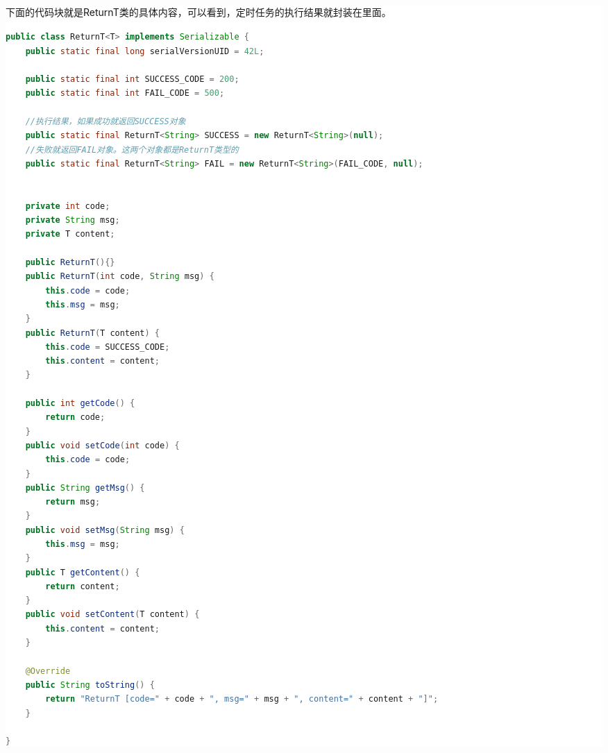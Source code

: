 下面的代码块就是ReturnT类的具体内容，可以看到，定时任务的执行结果就封装在里面。

```java
public class ReturnT<T> implements Serializable {
	public static final long serialVersionUID = 42L;

	public static final int SUCCESS_CODE = 200;
	public static final int FAIL_CODE = 500;

    //执行结果，如果成功就返回SUCCESS对象
	public static final ReturnT<String> SUCCESS = new ReturnT<String>(null);
    //失败就返回FAIL对象。这两个对象都是ReturnT类型的
	public static final ReturnT<String> FAIL = new ReturnT<String>(FAIL_CODE, null);


	private int code;
	private String msg;
	private T content;

	public ReturnT(){}
	public ReturnT(int code, String msg) {
		this.code = code;
		this.msg = msg;
	}
	public ReturnT(T content) {
		this.code = SUCCESS_CODE;
		this.content = content;
	}

	public int getCode() {
		return code;
	}
	public void setCode(int code) {
		this.code = code;
	}
	public String getMsg() {
		return msg;
	}
	public void setMsg(String msg) {
		this.msg = msg;
	}
	public T getContent() {
		return content;
	}
	public void setContent(T content) {
		this.content = content;
	}

	@Override
	public String toString() {
		return "ReturnT [code=" + code + ", msg=" + msg + ", content=" + content + "]";
	}

}

```
